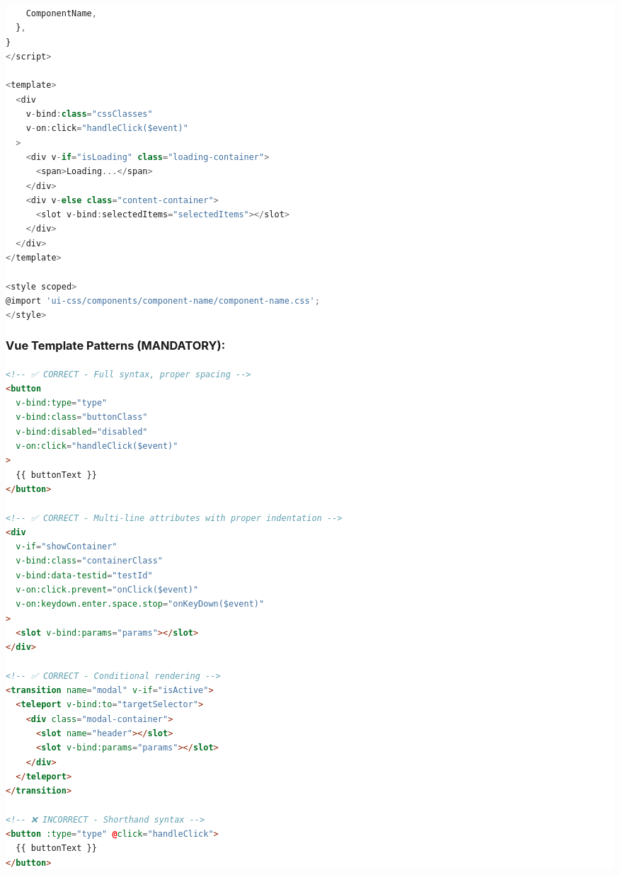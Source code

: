 ```javascript
    ComponentName,
  },
}
</script>

<template>
  <div
    v-bind:class="cssClasses"
    v-on:click="handleClick($event)"
  >
    <div v-if="isLoading" class="loading-container">
      <span>Loading...</span>
    </div>
    <div v-else class="content-container">
      <slot v-bind:selectedItems="selectedItems"></slot>
    </div>
  </div>
</template>

<style scoped>
@import 'ui-css/components/component-name/component-name.css';
</style>
```

### Vue Template Patterns (MANDATORY):
```html
<!-- ✅ CORRECT - Full syntax, proper spacing -->
<button
  v-bind:type="type"
  v-bind:class="buttonClass"
  v-bind:disabled="disabled"
  v-on:click="handleClick($event)"
>
  {{ buttonText }}
</button>

<!-- ✅ CORRECT - Multi-line attributes with proper indentation -->
<div
  v-if="showContainer"
  v-bind:class="containerClass"
  v-bind:data-testid="testId"
  v-on:click.prevent="onClick($event)"
  v-on:keydown.enter.space.stop="onKeyDown($event)"
>
  <slot v-bind:params="params"></slot>
</div>

<!-- ✅ CORRECT - Conditional rendering -->
<transition name="modal" v-if="isActive">
  <teleport v-bind:to="targetSelector">
    <div class="modal-container">
      <slot name="header"></slot>
      <slot v-bind:params="params"></slot>
    </div>
  </teleport>
</transition>

<!-- ❌ INCORRECT - Shorthand syntax -->
<button :type="type" @click="handleClick">
  {{ buttonText }}
</button>
```

